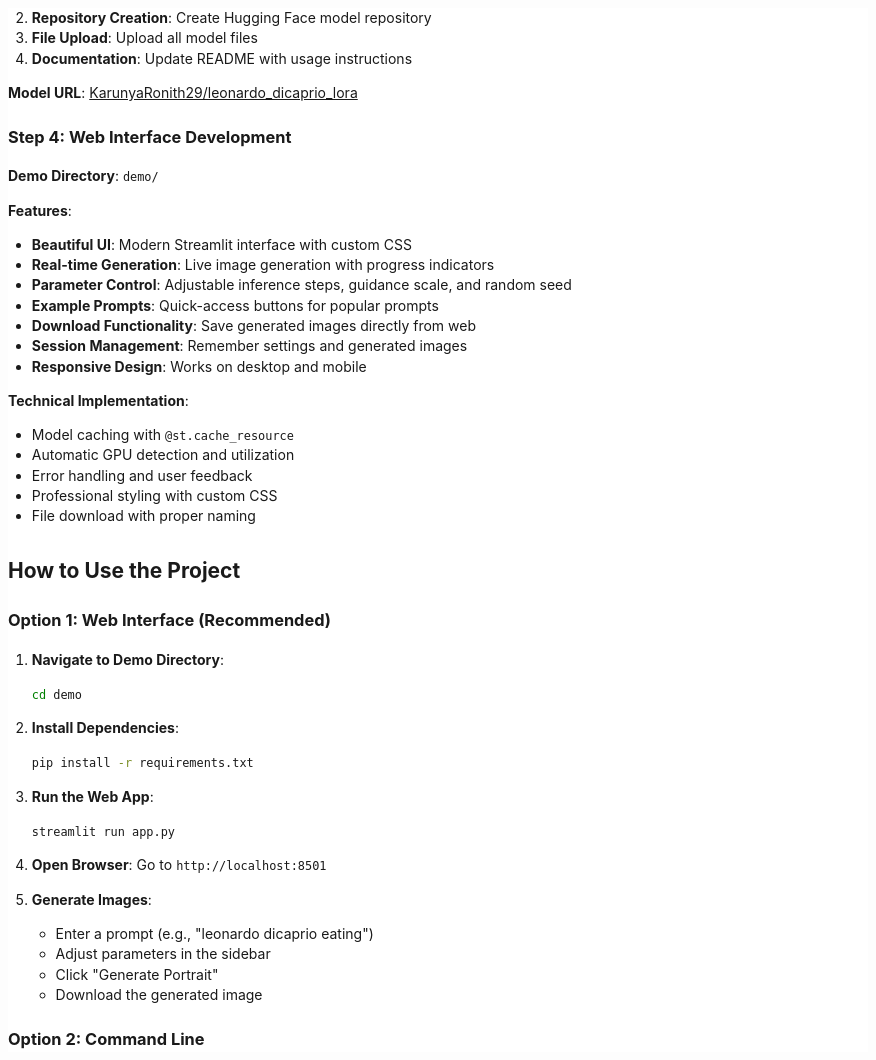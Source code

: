 2. **Repository Creation**: Create Hugging Face model repository
3. **File Upload**: Upload all model files
4. **Documentation**: Update README with usage instructions

**Model URL**: [KarunyaRonith29/leonardo_dicaprio_lora](https://huggingface.co/KarunyaRonith29/leonardo_dicaprio_lora)

### Step 4: Web Interface Development

**Demo Directory**: `demo/`

**Features**:
- **Beautiful UI**: Modern Streamlit interface with custom CSS
- **Real-time Generation**: Live image generation with progress indicators
- **Parameter Control**: Adjustable inference steps, guidance scale, and random seed
- **Example Prompts**: Quick-access buttons for popular prompts
- **Download Functionality**: Save generated images directly from web
- **Session Management**: Remember settings and generated images
- **Responsive Design**: Works on desktop and mobile

**Technical Implementation**:
- Model caching with `@st.cache_resource`
- Automatic GPU detection and utilization
- Error handling and user feedback
- Professional styling with custom CSS
- File download with proper naming

## How to Use the Project

### Option 1: Web Interface (Recommended)

1. **Navigate to Demo Directory**:
   ```bash
   cd demo
   ```

2. **Install Dependencies**:
   ```bash
   pip install -r requirements.txt
   ```

3. **Run the Web App**:
   ```bash
   streamlit run app.py
   ```

4. **Open Browser**: Go to `http://localhost:8501`

5. **Generate Images**:
   - Enter a prompt (e.g., "leonardo dicaprio eating")
   - Adjust parameters in the sidebar
   - Click "Generate Portrait"
   - Download the generated image

### Option 2: Command Line
